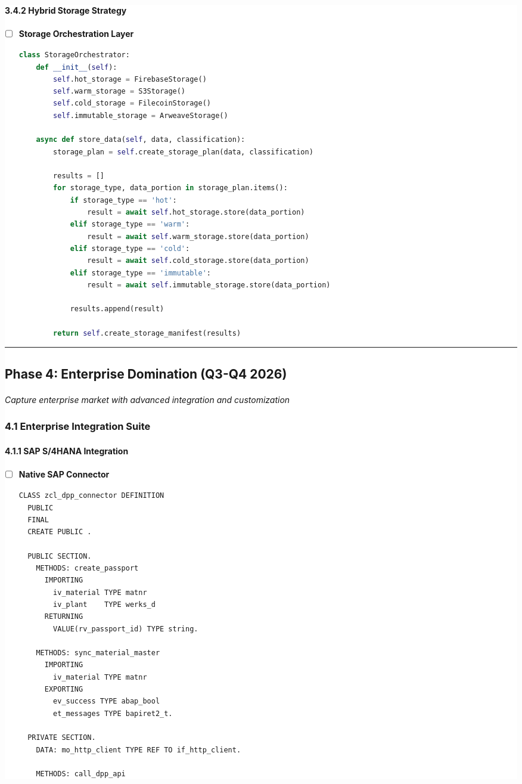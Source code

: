 #### 3.4.2 Hybrid Storage Strategy
- [ ] **Storage Orchestration Layer**
  ```python
  class StorageOrchestrator:
      def __init__(self):
          self.hot_storage = FirebaseStorage()
          self.warm_storage = S3Storage()
          self.cold_storage = FilecoinStorage()
          self.immutable_storage = ArweaveStorage()
          
      async def store_data(self, data, classification):
          storage_plan = self.create_storage_plan(data, classification)
          
          results = []
          for storage_type, data_portion in storage_plan.items():
              if storage_type == 'hot':
                  result = await self.hot_storage.store(data_portion)
              elif storage_type == 'warm':
                  result = await self.warm_storage.store(data_portion)
              elif storage_type == 'cold':
                  result = await self.cold_storage.store(data_portion)
              elif storage_type == 'immutable':
                  result = await self.immutable_storage.store(data_portion)
                  
              results.append(result)
              
          return self.create_storage_manifest(results)
  ```

---

## Phase 4: Enterprise Domination (Q3-Q4 2026)

*Capture enterprise market with advanced integration and customization*

### 4.1 Enterprise Integration Suite

#### 4.1.1 SAP S/4HANA Integration
- [ ] **Native SAP Connector**
  ```abap
  CLASS zcl_dpp_connector DEFINITION
    PUBLIC
    FINAL
    CREATE PUBLIC .
  
    PUBLIC SECTION.
      METHODS: create_passport
        IMPORTING
          iv_material TYPE matnr
          iv_plant    TYPE werks_d
        RETURNING
          VALUE(rv_passport_id) TYPE string.
          
      METHODS: sync_material_master
        IMPORTING
          iv_material TYPE matnr
        EXPORTING
          ev_success TYPE abap_bool
          et_messages TYPE bapiret2_t.
          
    PRIVATE SECTION.
      DATA: mo_http_client TYPE REF TO if_http_client.
      
      METHODS: call_dpp_api
  ```